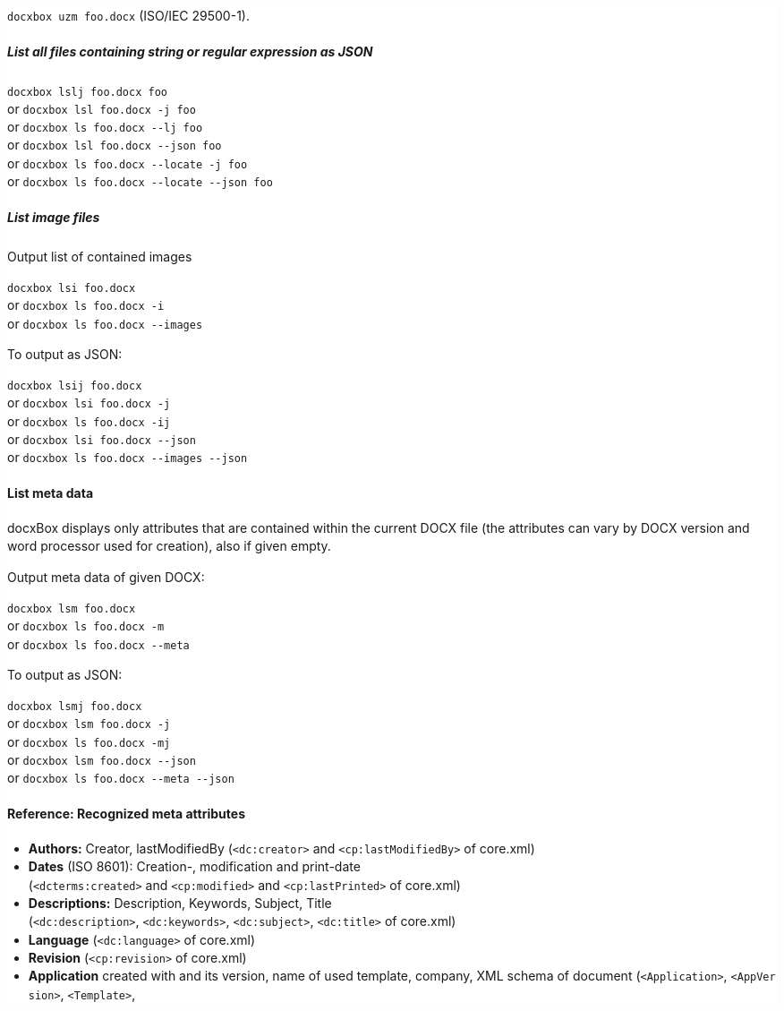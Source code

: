 ````docxbox uzm foo.docx````
(ISO/IEC 29500-1). 

##### List all files containing string or regular expression as JSON

````docxbox lslj foo.docx foo````  
or ````docxbox lsl foo.docx -j foo````  
or ````docxbox ls foo.docx --lj foo````  
or ````docxbox lsl foo.docx --json foo````  
or ````docxbox ls foo.docx --locate -j foo````  
or ````docxbox ls foo.docx --locate --json foo````  


##### List image files

Output list of contained images

````docxbox lsi foo.docx````  
or ````docxbox ls foo.docx -i````  
or ````docxbox ls foo.docx --images````  

To output as JSON:

````docxbox lsij foo.docx````  
or ````docxbox lsi foo.docx -j````  
or ````docxbox ls foo.docx -ij````  
or ````docxbox lsi foo.docx --json````  
or ````docxbox ls foo.docx --images --json````  


#### List meta data

docxBox displays only attributes that are contained within the current 
DOCX file (the attributes can vary by DOCX version and word processor used for 
creation), also if given empty.

Output meta data of given DOCX:  

````docxbox lsm foo.docx````  
or ````docxbox ls foo.docx -m````  
or ````docxbox ls foo.docx --meta````

To output as JSON:

````docxbox lsmj foo.docx````  
or ````docxbox lsm foo.docx -j````  
or ````docxbox ls foo.docx -mj````  
or ````docxbox lsm foo.docx --json````  
or ````docxbox ls foo.docx --meta --json````    

  
#### Reference: Recognized meta attributes

* **Authors:** Creator, lastModifiedBy (``<dc:creator>`` 
  and ``<cp:lastModifiedBy>`` of core.xml)
* **Dates** (ISO 8601): Creation-, modification and print-date  
  (``<dcterms:created>`` and ``<cp:modified>`` and ``<cp:lastPrinted>`` 
  of core.xml) 
* **Descriptions:** Description, Keywords, Subject, Title   
  (``<dc:description>``, ``<dc:keywords>``, ``<dc:subject>``, ``<dc:title>`` 
  of core.xml)
* **Language** (``<dc:language>`` of core.xml) 
* **Revision** (``<cp:revision>`` of core.xml)
* **Application** created with and its version, name of used template, company,
  XML schema of document (``<Application>``, ``<AppVersion>``, ``<Template>``, 
````